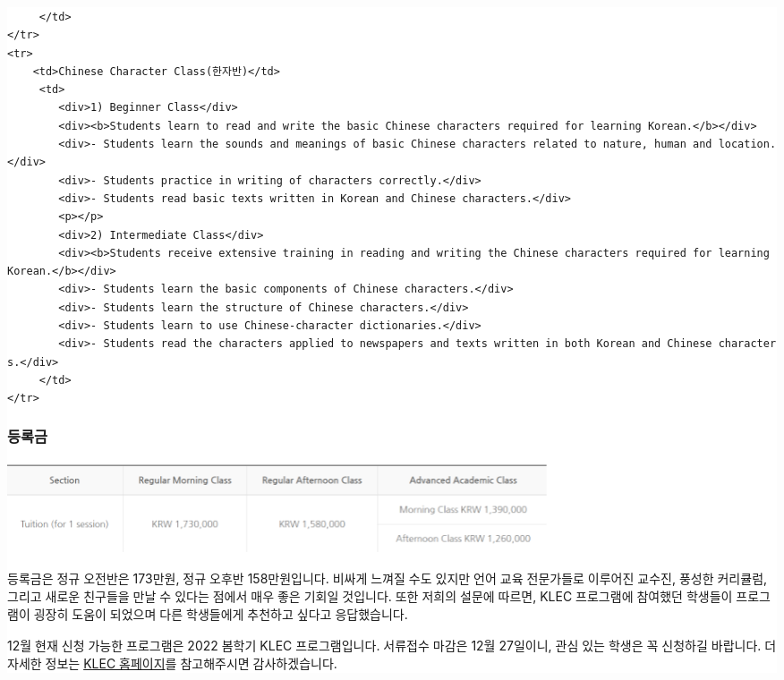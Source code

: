          </td>
    </tr>
    <tr>
        <td>Chinese Character Class(한자반)</td>
         <td>
            <div>1) Beginner Class</div>
            <div><b>Students learn to read and write the basic Chinese characters required for learning Korean.</b></div>
            <div>- Students learn the sounds and meanings of basic Chinese characters related to nature, human and location.</div>
	        <div>- Students practice in writing of characters correctly.</div>
            <div>- Students read basic texts written in Korean and Chinese characters.</div>
            <p></p>
            <div>2) Intermediate Class</div>
            <div><b>Students receive extensive training in reading and writing the Chinese characters required for learning Korean.</b></div>
            <div>- Students learn the basic components of Chinese characters.</div>
	        <div>- Students learn the structure of Chinese characters.</div>
            <div>- Students learn to use Chinese-character dictionaries.</div>
            <div>- Students read the characters applied to newspapers and texts written in both Korean and Chinese characters.</div>
         </td>
    </tr>
    
</table>

### 등록금
![tuition](/assets/images/language/tuition.png)

등록금은 정규 오전반은 173만원, 정규 오후반 158만원입니다. 비싸게 느껴질 수도 있지만 언어 교육 전문가들로 이루어진 교수진, 풍성한 커리큘럼, 그리고 새로운 친구들을 만날 수 있다는 점에서 매우 좋은 기회일 것입니다. 또한 저희의 설문에 따르면, KLEC 프로그램에 참여했던 학생들이 프로그램이 굉장히 도움이 되었으며 다른 학생들에게 추천하고 싶다고 응답했습니다.

12월 현재 신청 가능한 프로그램은 2022 봄학기 KLEC 프로그램입니다. 서류접수 마감은 12월 27일이니, 관심 있는 학생은 꼭 신청하길 바랍니다. 더 자세한 정보는 [KLEC 홈페이지](https://lei.snu.ac.kr)를 참고해주시면 감사하겠습니다.
